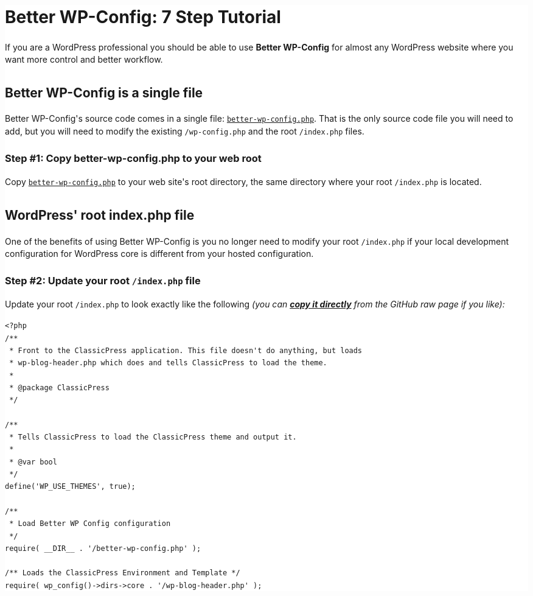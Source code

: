 # Better WP-Config: 7 Step Tutorial  

If you are a WordPress professional you should be able to use **Better WP-Config** for almost any WordPress website where you want more control and better workflow.

## Better WP-Config is a single file
Better WP-Config's source code comes in a single file: [`better-wp-config.php`](https://github.com/wplib/better-wp-config/blob/master/better-wp-config.php). That is the only source code file you will need to add, but you will need to modify the existing `/wp-config.php` and the root `/index.php` files.

### Step #1: Copy better-wp-config.php to your web root
Copy [`better-wp-config.php`](https://github.com/wplib/better-wp-config/blob/master/better-wp-config.php) to your web site's root directory, the same directory where your root `/index.php` is located.


## WordPress' root index.php file

One of the benefits of using Better WP-Config is you no longer need to modify your root `/index.php` if your local development configuration for WordPress core is different from your hosted configuration.  


### Step #2: Update your root `/index.php` file
Update your root `/index.php` to look exactly like the following _(you can [_**copy it directly**_](https://raw.githubusercontent.com/wplib/better-wp-config/master/index.php) from the GitHub raw page if you like):_

```
<?php
/**
 * Front to the ClassicPress application. This file doesn't do anything, but loads
 * wp-blog-header.php which does and tells ClassicPress to load the theme.
 *
 * @package ClassicPress
 */

/**
 * Tells ClassicPress to load the ClassicPress theme and output it.
 *
 * @var bool
 */
define('WP_USE_THEMES', true);

/**
 * Load Better WP Config configuration
 */
require( __DIR__ . '/better-wp-config.php' );

/** Loads the ClassicPress Environment and Template */
require( wp_config()->dirs->core . '/wp-blog-header.php' );
```
